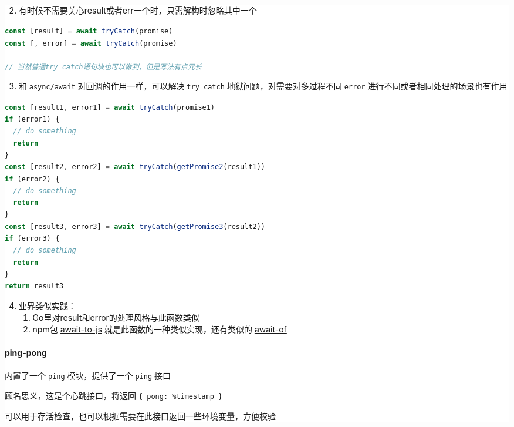2. 有时候不需要关心result或者err一个时，只需解构时忽略其中一个

```js
const [result] = await tryCatch(promise)
const [, error] = await tryCatch(promise)

// 当然普通try catch语句块也可以做到，但是写法有点冗长
```

3. 和 `async/await` 对回调的作用一样，可以解决 `try catch` 地狱问题，对需要对多过程不同 `error` 进行不同或者相同处理的场景也有作用

``` js
const [result1, error1] = await tryCatch(promise1)
if (error1) {
  // do something
  return
}
const [result2, error2] = await tryCatch(getPromise2(result1))
if (error2) {
  // do something
  return
}
const [result3, error3] = await tryCatch(getPromise3(result2))
if (error3) {
  // do something
  return
}
return result3
```

4. 业界类似实践：
   1. Go里对result和error的处理风格与此函数类似
   2. npm包 [await-to-js](https://www.npmjs.com/package/await-to-js) 就是此函数的一种类似实现，还有类似的 [await-of](https://github.com/xobotyi/await-of)

#### ping-pong

内置了一个 `ping` 模块，提供了一个 `ping`  接口

顾名思义，这是个心跳接口，将返回 `{ pong: %timestamp }`

可以用于存活检查，也可以根据需要在此接口返回一些环境变量，方便校验
